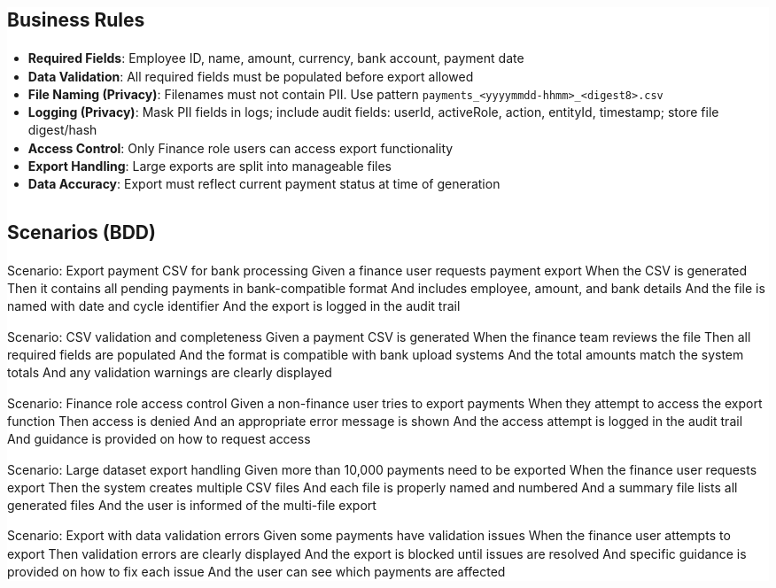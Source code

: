 ## Business Rules
- **Required Fields**: Employee ID, name, amount, currency, bank account, payment date
- **Data Validation**: All required fields must be populated before export allowed
- **File Naming (Privacy)**: Filenames must not contain PII. Use pattern `payments_<yyyymmdd-hhmm>_<digest8>.csv`
- **Logging (Privacy)**: Mask PII fields in logs; include audit fields: userId, activeRole, action, entityId, timestamp; store file digest/hash
- **Access Control**: Only Finance role users can access export functionality
- **Export Handling**: Large exports are split into manageable files
- **Data Accuracy**: Export must reflect current payment status at time of generation

## Scenarios (BDD)
Scenario: Export payment CSV for bank processing
Given a finance user requests payment export
When the CSV is generated
Then it contains all pending payments in bank-compatible format
And includes employee, amount, and bank details
And the file is named with date and cycle identifier
And the export is logged in the audit trail

Scenario: CSV validation and completeness
Given a payment CSV is generated
When the finance team reviews the file
Then all required fields are populated
And the format is compatible with bank upload systems
And the total amounts match the system totals
And any validation warnings are clearly displayed

Scenario: Finance role access control
Given a non-finance user tries to export payments
When they attempt to access the export function
Then access is denied
And an appropriate error message is shown
And the access attempt is logged in the audit trail
And guidance is provided on how to request access

Scenario: Large dataset export handling
Given more than 10,000 payments need to be exported
When the finance user requests export
Then the system creates multiple CSV files
And each file is properly named and numbered
And a summary file lists all generated files
And the user is informed of the multi-file export

Scenario: Export with data validation errors
Given some payments have validation issues
When the finance user attempts to export
Then validation errors are clearly displayed
And the export is blocked until issues are resolved
And specific guidance is provided on how to fix each issue
And the user can see which payments are affected
